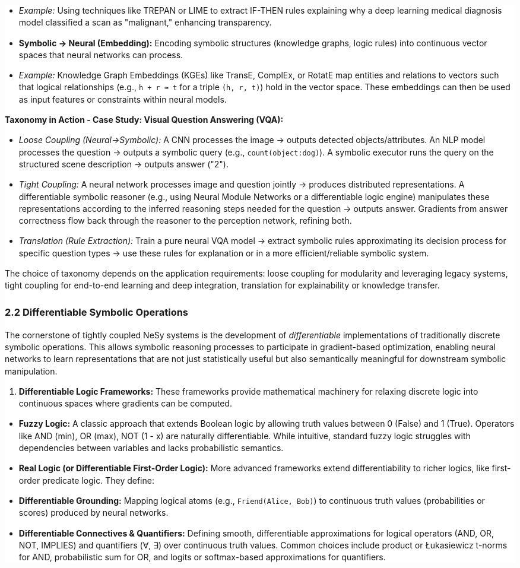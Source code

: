 *   *Example:* Using techniques like TREPAN or LIME to extract IF-THEN rules explaining why a deep learning medical diagnosis model classified a scan as "malignant," enhancing transparency.

*   **Symbolic → Neural (Embedding):** Encoding symbolic structures (knowledge graphs, logic rules) into continuous vector spaces that neural networks can process.

*   *Example:* Knowledge Graph Embeddings (KGEs) like TransE, ComplEx, or RotatE map entities and relations to vectors such that logical relationships (e.g., `h + r ≈ t` for a triple `(h, r, t)`) hold in the vector space. These embeddings can then be used as input features or constraints within neural models.

**Taxonomy in Action - Case Study: Visual Question Answering (VQA):**

*   *Loose Coupling (Neural→Symbolic):* A CNN processes the image → outputs detected objects/attributes. An NLP model processes the question → outputs a symbolic query (e.g., `count(object:dog)`). A symbolic executor runs the query on the structured scene description → outputs answer ("2").

*   *Tight Coupling:* A neural network processes image and question jointly → produces distributed representations. A differentiable symbolic reasoner (e.g., using Neural Module Networks or a differentiable logic engine) manipulates these representations according to the inferred reasoning steps needed for the question → outputs answer. Gradients from answer correctness flow back through the reasoner to the perception network, refining both.

*   *Translation (Rule Extraction):* Train a pure neural VQA model → extract symbolic rules approximating its decision process for specific question types → use these rules for explanation or in a more efficient/reliable symbolic system.

The choice of taxonomy depends on the application requirements: loose coupling for modularity and leveraging legacy systems, tight coupling for end-to-end learning and deep integration, translation for explainability or knowledge transfer.

### 2.2 Differentiable Symbolic Operations

The cornerstone of tightly coupled NeSy systems is the development of *differentiable* implementations of traditionally discrete symbolic operations. This allows symbolic reasoning processes to participate in gradient-based optimization, enabling neural networks to learn representations that are not just statistically useful but also semantically meaningful for downstream symbolic manipulation.

1.  **Differentiable Logic Frameworks:** These frameworks provide mathematical machinery for relaxing discrete logic into continuous spaces where gradients can be computed.

*   **Fuzzy Logic:** A classic approach that extends Boolean logic by allowing truth values between 0 (False) and 1 (True). Operators like AND (min), OR (max), NOT (1 - x) are naturally differentiable. While intuitive, standard fuzzy logic struggles with dependencies between variables and lacks probabilistic semantics.

*   **Real Logic (or Differentiable First-Order Logic):** More advanced frameworks extend differentiability to richer logics, like first-order predicate logic. They define:

*   **Differentiable Grounding:** Mapping logical atoms (e.g., `Friend(Alice, Bob)`) to continuous truth values (probabilities or scores) produced by neural networks.

*   **Differentiable Connectives & Quantifiers:** Defining smooth, differentiable approximations for logical operators (AND, OR, NOT, IMPLIES) and quantifiers (∀, ∃) over continuous truth values. Common choices include product or Łukasiewicz t-norms for AND, probabilistic sum for OR, and logits or softmax-based approximations for quantifiers.
